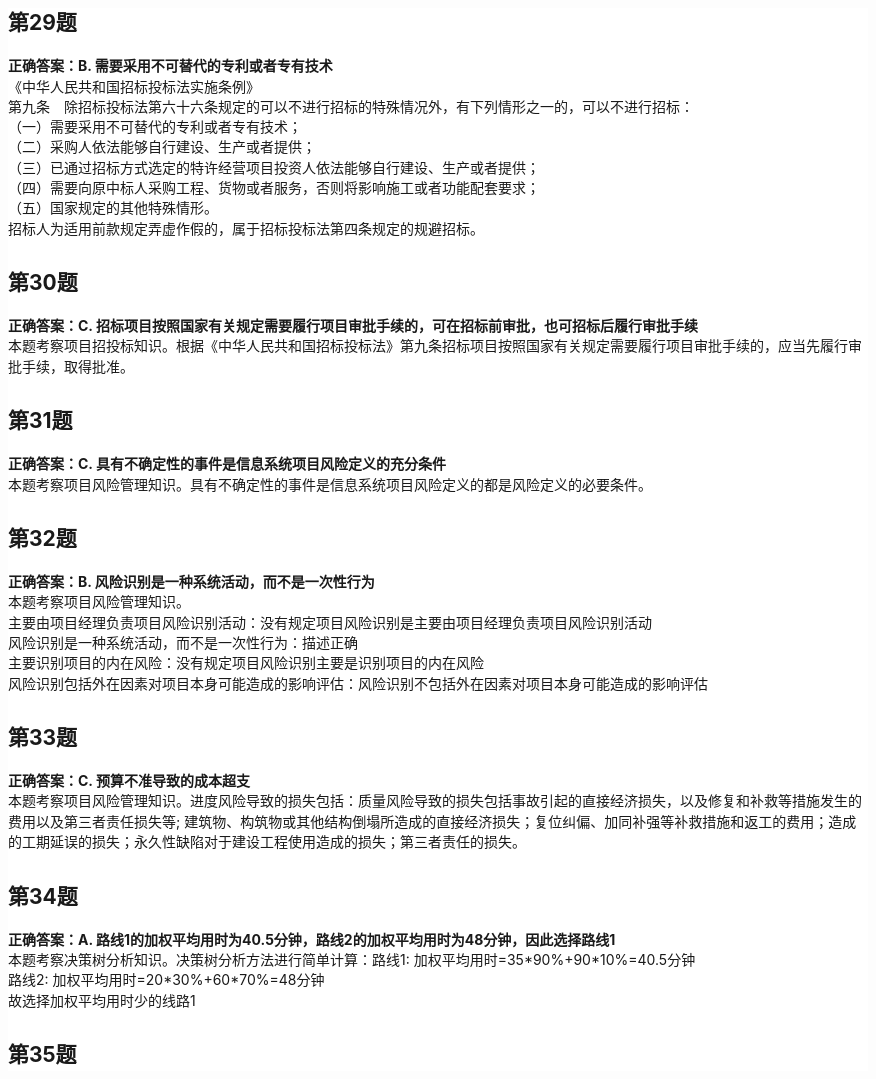 
## 第29题 ##

**正确答案：B. 需要采用不可替代的专利或者专有技术**  
《中华人民共和国招标投标法实施条例》  
第九条　除招标投标法第六十六条规定的可以不进行招标的特殊情况外，有下列情形之一的，可以不进行招标：  
（一）需要采用不可替代的专利或者专有技术；  
（二）采购人依法能够自行建设、生产或者提供；  
（三）已通过招标方式选定的特许经营项目投资人依法能够自行建设、生产或者提供；  
（四）需要向原中标人采购工程、货物或者服务，否则将影响施工或者功能配套要求；  
（五）国家规定的其他特殊情形。  
招标人为适用前款规定弄虚作假的，属于招标投标法第四条规定的规避招标。  


## 第30题 ##

**正确答案：C. 招标项目按照国家有关规定需要履行项目审批手续的，可在招标前审批，也可招标后履行审批手续**  
本题考察项目招投标知识。根据《中华人民共和国招标投标法》第九条招标项目按照国家有关规定需要履行项目审批手续的，应当先履行审批手续，取得批准。  


## 第31题 ##

**正确答案：C. 具有不确定性的事件是信息系统项目风险定义的充分条件**  
本题考察项目风险管理知识。具有不确定性的事件是信息系统项目风险定义的都是风险定义的必要条件。  


## 第32题 ##

**正确答案：B. 风险识别是一种系统活动，而不是一次性行为**  
本题考察项目风险管理知识。  
主要由项目经理负责项目风险识别活动：没有规定项目风险识别是主要由项目经理负责项目风险识别活动  
风险识别是一种系统活动，而不是一次性行为：描述正确  
主要识别项目的内在风险：没有规定项目风险识别主要是识别项目的内在风险  
风险识别包括外在因素对项目本身可能造成的影响评估：风险识别不包括外在因素对项目本身可能造成的影响评估  


## 第33题 ##

**正确答案：C. 预算不准导致的成本超支**  
本题考察项目风险管理知识。进度风险导致的损失包括：质量风险导致的损失包括事故引起的直接经济损失，以及修复和补救等措施发生的费用以及第三者责任损失等; 建筑物、构筑物或其他结构倒塌所造成的直接经济损失；复位纠偏、加同补强等补救措施和返工的费用；造成的工期延误的损失；永久性缺陷对于建设工程使用造成的损失；第三者责任的损失。  


## 第34题 ##

**正确答案：A. 路线1的加权平均用时为40.5分钟，路线2的加权平均用时为48分钟，因此选择路线1**  
本题考察决策树分析知识。决策树分析方法进行简单计算：路线1: 加权平均用时=35\*90%+90\*10%=40.5分钟  
路线2: 加权平均用时=20\*30%+60\*70%=48分钟  
故选择加权平均用时少的线路1  


## 第35题 ##
